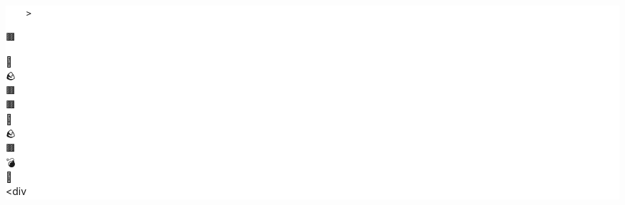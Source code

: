         >
🟫
        </div>
        <div
class="cell diamond"        
        >
💎
        </div>
        <div
class="cell empty"
        />
        <div
class="cell boulder"        
        >
🪨
        </div>
        <div
class="cell soil"
        >
🟫
        </div>
        <div
class="cell empty"
        />
        <div
class="cell empty"
        />
        <div
class="cell soil"
        >
🟫
        </div>
        <div
class="cell diamond"        
        >
💎
        </div>
        <div
class="cell empty"
        />
        <div
class="cell boulder"        
        >
🪨
        </div>
        <div
class="cell soil"
        >
🟫
        </div>
        <div
class="cell bomb"
        >
💣
        </div>
        <div
class="cell empty"
        />
        <div
class="cell rock"
        >
🧱
        </div>
        <div